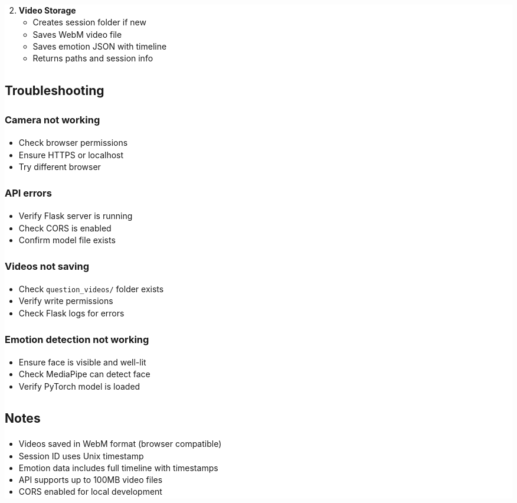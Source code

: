 2. **Video Storage**
   - Creates session folder if new
   - Saves WebM video file
   - Saves emotion JSON with timeline
   - Returns paths and session info

## Troubleshooting

### Camera not working
- Check browser permissions
- Ensure HTTPS or localhost
- Try different browser

### API errors
- Verify Flask server is running
- Check CORS is enabled
- Confirm model file exists

### Videos not saving
- Check `question_videos/` folder exists
- Verify write permissions
- Check Flask logs for errors

### Emotion detection not working
- Ensure face is visible and well-lit
- Check MediaPipe can detect face
- Verify PyTorch model is loaded

## Notes

- Videos saved in WebM format (browser compatible)
- Session ID uses Unix timestamp
- Emotion data includes full timeline with timestamps
- API supports up to 100MB video files
- CORS enabled for local development
